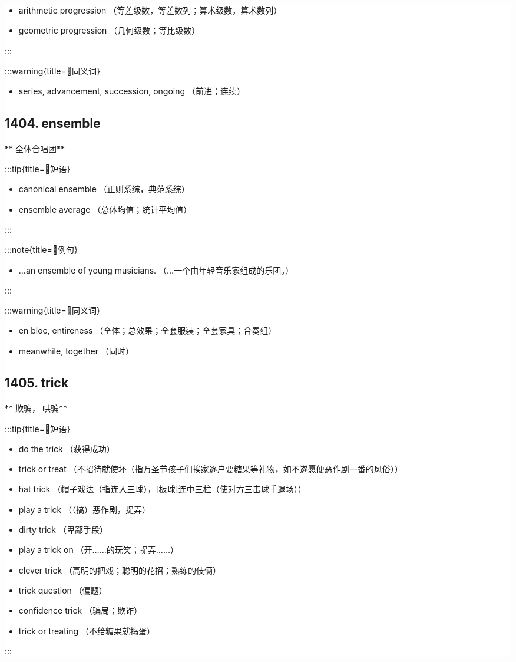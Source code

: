 - arithmetic progression （等差级数，等差数列；算术级数，算术数列）

- geometric progression （几何级数；等比级数）

:::

:::warning{title=🤔同义词}

- series, advancement, succession, ongoing （前进；连续）


## 1404. ensemble

** 全体合唱团**

:::tip{title=🤩短语}

- canonical ensemble （正则系综，典范系综）

- ensemble average （总体均值；统计平均值）

:::

:::note{title=🎤例句}

- ...an ensemble of young musicians. （…一个由年轻音乐家组成的乐团。）

:::

:::warning{title=🤔同义词}

- en bloc, entireness （全体；总效果；全套服装；全套家具；合奏组）

- meanwhile, together （同时）


## 1405. trick

** 欺骗， 哄骗**

:::tip{title=🤩短语}

- do the trick （获得成功）

- trick or treat （不招待就使坏（指万圣节孩子们挨家逐户要糖果等礼物，如不遂愿便恶作剧一番的风俗））

- hat trick （帽子戏法（指连入三球），[板球]连中三柱（使对方三击球手退场））

- play a trick （（搞）恶作剧，捉弄）

- dirty trick （卑鄙手段）

- play a trick on （开……的玩笑；捉弄……）

- clever trick （高明的把戏；聪明的花招；熟练的伎俩）

- trick question （偏题）

- confidence trick （骗局；欺诈）

- trick or treating （不给糖果就捣蛋）

:::
